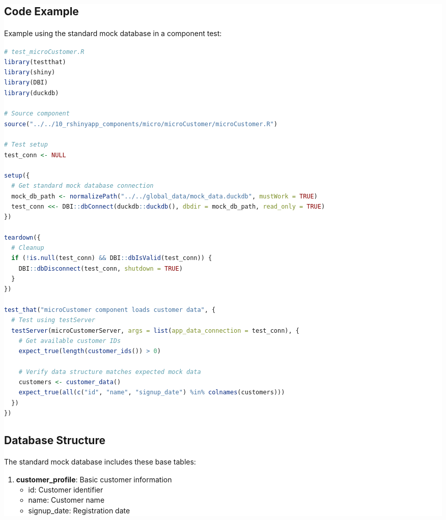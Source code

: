## Code Example

Example using the standard mock database in a component test:

```r
# test_microCustomer.R
library(testthat)
library(shiny)
library(DBI)
library(duckdb)

# Source component
source("../../10_rshinyapp_components/micro/microCustomer/microCustomer.R")

# Test setup
test_conn <- NULL

setup({
  # Get standard mock database connection
  mock_db_path <- normalizePath("../../global_data/mock_data.duckdb", mustWork = TRUE)
  test_conn <<- DBI::dbConnect(duckdb::duckdb(), dbdir = mock_db_path, read_only = TRUE)
})

teardown({
  # Cleanup
  if (!is.null(test_conn) && DBI::dbIsValid(test_conn)) {
    DBI::dbDisconnect(test_conn, shutdown = TRUE)
  }
})

test_that("microCustomer component loads customer data", {
  # Test using testServer
  testServer(microCustomerServer, args = list(app_data_connection = test_conn), {
    # Get available customer IDs
    expect_true(length(customer_ids()) > 0)
    
    # Verify data structure matches expected mock data
    customers <- customer_data()
    expect_true(all(c("id", "name", "signup_date") %in% colnames(customers)))
  })
})
```

## Database Structure

The standard mock database includes these base tables:

1. **customer_profile**: Basic customer information
   - id: Customer identifier
   - name: Customer name
   - signup_date: Registration date
